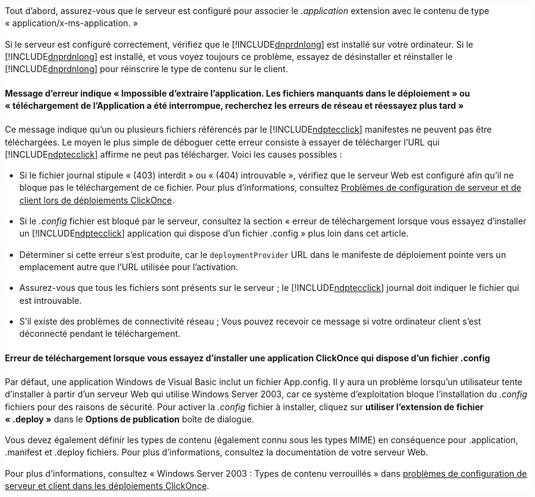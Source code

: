  Tout d’abord, assurez-vous que le serveur est configuré pour associer le *.application* extension avec le contenu de type « application/x-ms-application. »  
  
 Si le serveur est configuré correctement, vérifiez que le [!INCLUDE[dnprdnlong](../code-quality/includes/dnprdnlong_md.md)] est installé sur votre ordinateur. Si le [!INCLUDE[dnprdnlong](../code-quality/includes/dnprdnlong_md.md)] est installé, et vous voyez toujours ce problème, essayez de désinstaller et réinstaller le [!INCLUDE[dnprdnlong](../code-quality/includes/dnprdnlong_md.md)] pour réinscrire le type de contenu sur le client.  
  
#### <a name="error-message-says-unable-to-retrieve-application-files-missing-in-deployment-or-application-download-has-been-interrupted-check-for-network-errors-and-try-again-later"></a>Message d’erreur indique « Impossible d’extraire l’application. Les fichiers manquants dans le déploiement » ou « téléchargement de l’Application a été interrompue, recherchez les erreurs de réseau et réessayez plus tard »  
 Ce message indique qu’un ou plusieurs fichiers référencés par le [!INCLUDE[ndptecclick](../deployment/includes/ndptecclick_md.md)] manifestes ne peuvent pas être téléchargées. Le moyen le plus simple de déboguer cette erreur consiste à essayer de télécharger l’URL qui [!INCLUDE[ndptecclick](../deployment/includes/ndptecclick_md.md)] affirme ne peut pas télécharger. Voici les causes possibles :  
  
-   Si le fichier journal stipule « (403) interdit » ou « (404) introuvable », vérifiez que le serveur Web est configuré afin qu’il ne bloque pas le téléchargement de ce fichier. Pour plus d’informations, consultez [Problèmes de configuration de serveur et de client lors de déploiements ClickOnce](../deployment/server-and-client-configuration-issues-in-clickonce-deployments.md).  
  
-   Si le *.config* fichier est bloqué par le serveur, consultez la section « erreur de téléchargement lorsque vous essayez d’installer un [!INCLUDE[ndptecclick](../deployment/includes/ndptecclick_md.md)] application qui dispose d’un fichier .config » plus loin dans cet article.  
  
-   Déterminer si cette erreur s’est produite, car le `deploymentProvider` URL dans le manifeste de déploiement pointe vers un emplacement autre que l’URL utilisée pour l’activation.  
  
-   Assurez-vous que tous les fichiers sont présents sur le serveur ; le [!INCLUDE[ndptecclick](../deployment/includes/ndptecclick_md.md)] journal doit indiquer le fichier qui est introuvable.  
  
-   S’il existe des problèmes de connectivité réseau ; Vous pouvez recevoir ce message si votre ordinateur client s’est déconnecté pendant le téléchargement.  
  
#### <a name="download-error-when-you-try-to-install-a-clickonce-application-that-has-a-config-file"></a>Erreur de téléchargement lorsque vous essayez d’installer une application ClickOnce qui dispose d’un fichier .config  
 Par défaut, une application Windows de Visual Basic inclut un fichier App.config. Il y aura un problème lorsqu’un utilisateur tente d’installer à partir d’un serveur Web qui utilise Windows Server 2003, car ce système d’exploitation bloque l’installation du *.config* fichiers pour des raisons de sécurité. Pour activer la *.config* fichier à installer, cliquez sur **utiliser l’extension de fichier « .deploy »** dans le **Options de publication** boîte de dialogue.  
  
 Vous devez également définir les types de contenu (également connu sous les types MIME) en conséquence pour .application, .manifest et .deploy fichiers. Pour plus d’informations, consultez la documentation de votre serveur Web.  
  
 Pour plus d’informations, consultez « Windows Server 2003 : Types de contenu verrouillés » dans [problèmes de configuration de serveur et client dans les déploiements ClickOnce](../deployment/server-and-client-configuration-issues-in-clickonce-deployments.md).  
  